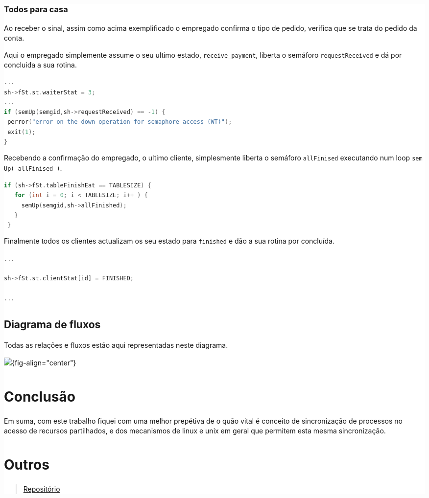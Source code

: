 ### Todos para casa

 Ao receber o sinal, assim como acima exemplificado o empregado confirma o tipo de pedido, verifica que se trata do pedido da conta.

 Aqui o empregado simplemente assume o seu ultimo estado, `receive_payment`, liberta o semáforo `requestReceived` e dá por concluida a sua rotina.

```c
...
sh->fSt.st.waiterStat = 3;
...
if (semUp(semgid,sh->requestReceived) == -1) {
 perror("error on the down operation for semaphore access (WT)");             
 exit(1);
}
```

 Recebendo a confirmação do empregado, o ultimo cliente, simplesmente liberta o semáforo `allFinised` executando num loop `semUp( allFinised )`.

```c
if (sh->fSt.tableFinishEat == TABLESIZE) {
   for (int i = 0; i < TABLESIZE; i++ ) {
     semUp(semgid,sh->allFinished);
   }
 }
```

 Finalmente todos os clientes actualizam os seu estado para `finished` e dão a sua rotina por concluída.

```c
...

sh->fSt.st.clientStat[id] = FINISHED;

...
```

## Diagrama de fluxos

 Todas as relações e fluxos estão aqui representadas neste diagrama.

![](img/dinner_party.png){fig-align="center"}

# Conclusão

Em suma, com este trabalho fiquei com uma melhor prepétiva de o quão vital é conceito de sincronização de processos no acesso de recursos partilhados, e dos mecanismos de linux e unix em geral que permitem esta mesma sincronização.

# Outros

> [Repositório](https://github.com/tiag0-portugal/dinner_party)

